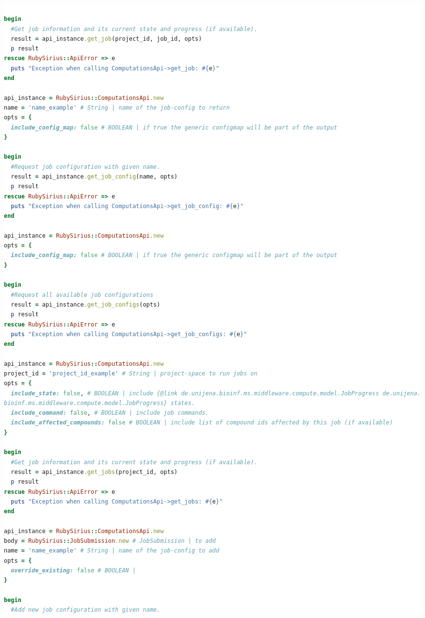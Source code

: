 ```ruby

begin
  #Get job information and its current state and progress (if available).
  result = api_instance.get_job(project_id, job_id, opts)
  p result
rescue RubySirius::ApiError => e
  puts "Exception when calling ComputationsApi->get_job: #{e}"
end

api_instance = RubySirius::ComputationsApi.new
name = 'name_example' # String | name of the job-config to return
opts = { 
  include_config_map: false # BOOLEAN | if true the generic configmap will be part of the output
}

begin
  #Request job configuration with given name.
  result = api_instance.get_job_config(name, opts)
  p result
rescue RubySirius::ApiError => e
  puts "Exception when calling ComputationsApi->get_job_config: #{e}"
end

api_instance = RubySirius::ComputationsApi.new
opts = { 
  include_config_map: false # BOOLEAN | if true the generic configmap will be part of the output
}

begin
  #Request all available job configurations
  result = api_instance.get_job_configs(opts)
  p result
rescue RubySirius::ApiError => e
  puts "Exception when calling ComputationsApi->get_job_configs: #{e}"
end

api_instance = RubySirius::ComputationsApi.new
project_id = 'project_id_example' # String | project-space to run jobs on
opts = { 
  include_state: false, # BOOLEAN | include {@link de.unijena.bioinf.ms.middleware.compute.model.JobProgress de.unijena.bioinf.ms.middleware.compute.model.JobProgress} states.
  include_command: false, # BOOLEAN | include job commands.
  include_affected_compounds: false # BOOLEAN | include list of compound ids affected by this job (if available)
}

begin
  #Get job information and its current state and progress (if available).
  result = api_instance.get_jobs(project_id, opts)
  p result
rescue RubySirius::ApiError => e
  puts "Exception when calling ComputationsApi->get_jobs: #{e}"
end

api_instance = RubySirius::ComputationsApi.new
body = RubySirius::JobSubmission.new # JobSubmission | to add
name = 'name_example' # String | name of the job-config to add
opts = { 
  override_existing: false # BOOLEAN | 
}

begin
  #Add new job configuration with given name.
```